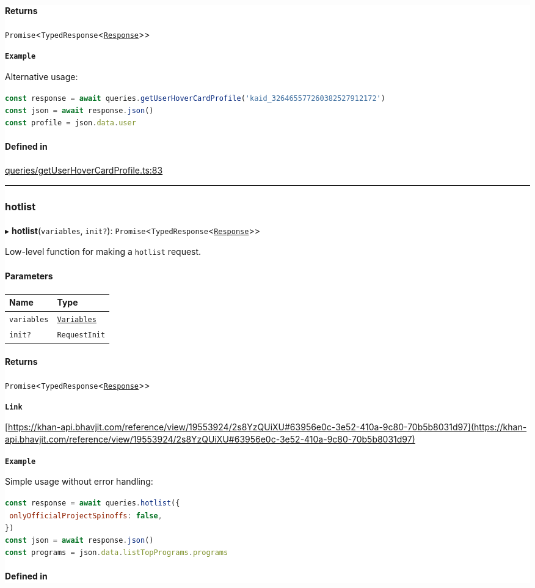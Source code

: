 #### Returns

`Promise`\<`TypedResponse`\<[`Response`](queries.GetUserHoverCardProfile.md#response)\>\>

**`Example`**

Alternative usage:
```js
const response = await queries.getUserHoverCardProfile('kaid_326465577260382527912172')
const json = await response.json()
const profile = json.data.user
```

#### Defined in

[queries/getUserHoverCardProfile.ts:83](https://github.com/bhavjitChauhan/khan-api/blob/b7f7b44b/src/queries/getUserHoverCardProfile.ts#L83)

___

### hotlist

▸ **hotlist**(`variables`, `init?`): `Promise`\<`TypedResponse`\<[`Response`](queries.Hotlist.md#response)\>\>

Low-level function for making a `hotlist` request.

#### Parameters

| Name | Type |
| :------ | :------ |
| `variables` | [`Variables`](../interfaces/queries.Hotlist.Variables.md) |
| `init?` | `RequestInit` |

#### Returns

`Promise`\<`TypedResponse`\<[`Response`](queries.Hotlist.md#response)\>\>

**`Link`**

[https://khan-api.bhavjit.com/reference/view/19553924/2s8YzQUiXU#63956e0c-3e52-410a-9c80-70b5b8031d97](https://khan-api.bhavjit.com/reference/view/19553924/2s8YzQUiXU#63956e0c-3e52-410a-9c80-70b5b8031d97)

**`Example`**

Simple usage without error handling:
```js
const response = await queries.hotlist({
 onlyOfficialProjectSpinoffs: false,
})
const json = await response.json()
const programs = json.data.listTopPrograms.programs
```

#### Defined in
